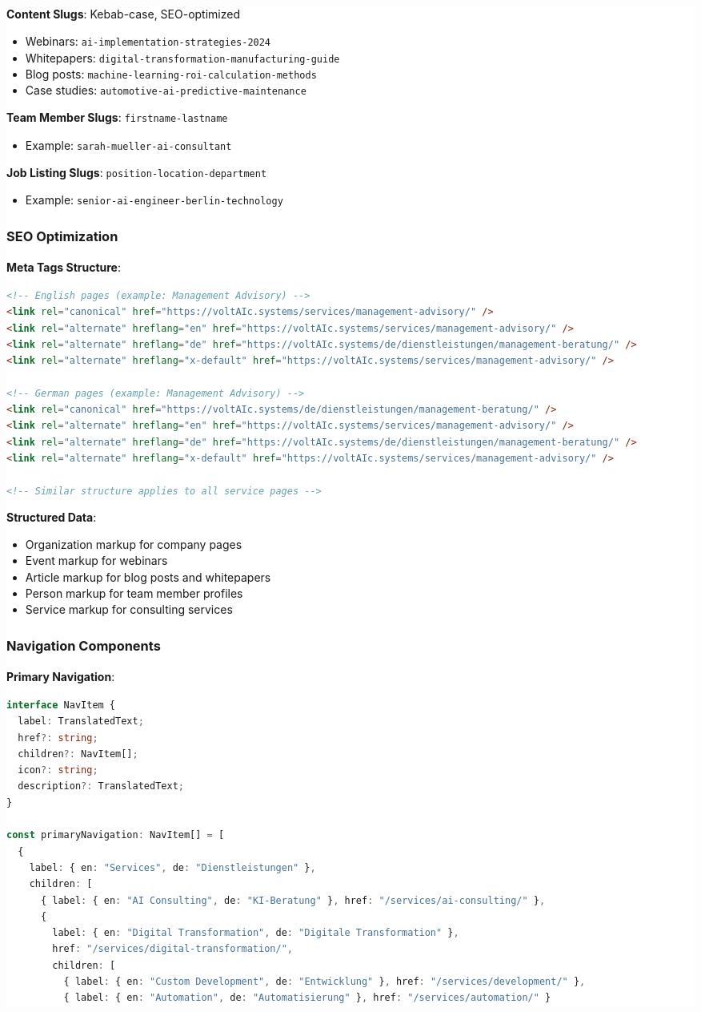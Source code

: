 **Content Slugs**: Kebab-case, SEO-optimized
- Webinars: `ai-implementation-strategies-2024`
- Whitepapers: `digital-transformation-manufacturing-guide`
- Blog posts: `machine-learning-roi-calculation-methods`
- Case studies: `automotive-ai-predictive-maintenance`

**Team Member Slugs**: `firstname-lastname`
- Example: `sarah-mueller-ai-consultant`

**Job Listing Slugs**: `position-location-department`
- Example: `senior-ai-engineer-berlin-technology`

### SEO Optimization

**Meta Tags Structure**:
```html
<!-- English pages (example: Management Advisory) -->
<link rel="canonical" href="https://voltAIc.systems/services/management-advisory/" />
<link rel="alternate" hreflang="en" href="https://voltAIc.systems/services/management-advisory/" />
<link rel="alternate" hreflang="de" href="https://voltAIc.systems/de/dienstleistungen/management-beratung/" />
<link rel="alternate" hreflang="x-default" href="https://voltAIc.systems/services/management-advisory/" />

<!-- German pages (example: Management Advisory) -->
<link rel="canonical" href="https://voltAIc.systems/de/dienstleistungen/management-beratung/" />
<link rel="alternate" hreflang="en" href="https://voltAIc.systems/services/management-advisory/" />
<link rel="alternate" hreflang="de" href="https://voltAIc.systems/de/dienstleistungen/management-beratung/" />
<link rel="alternate" hreflang="x-default" href="https://voltAIc.systems/services/management-advisory/" />

<!-- Similar structure applies to all service pages -->
```

**Structured Data**:
- Organization markup for company pages
- Event markup for webinars
- Article markup for blog posts and whitepapers
- Person markup for team member profiles
- Service markup for consulting services

### Navigation Components

**Primary Navigation**:
```typescript
interface NavItem {
  label: TranslatedText;
  href?: string;
  children?: NavItem[];
  icon?: string;
  description?: TranslatedText;
}

const primaryNavigation: NavItem[] = [
  {
    label: { en: "Services", de: "Dienstleistungen" },
    children: [
      { label: { en: "AI Consulting", de: "KI-Beratung" }, href: "/services/ai-consulting/" },
      { 
        label: { en: "Digital Transformation", de: "Digitale Transformation" }, 
        href: "/services/digital-transformation/",
        children: [
          { label: { en: "Custom Development", de: "Entwicklung" }, href: "/services/development/" },
          { label: { en: "Automation", de: "Automatisierung" }, href: "/services/automation/" }
```
